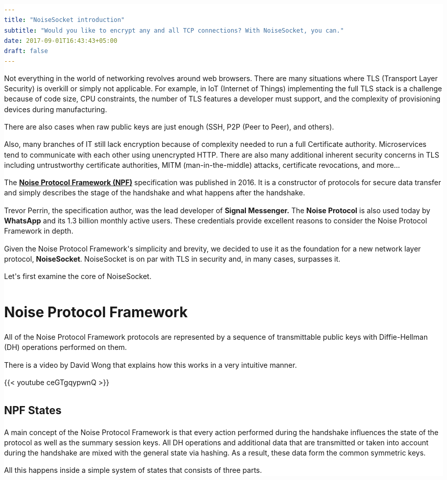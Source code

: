 ```yaml
---
title: "NoiseSocket introduction"
subtitle: "Would you like to encrypt any and all TCP connections? With NoiseSocket, you can."
date: 2017-09-01T16:43:43+05:00
draft: false
---
```



Not everything in the world of networking revolves around web browsers.
There are many situations where TLS (Transport Layer Security) is overkill or simply not applicable. For example, in IoT (Internet of Things) implementing the full TLS stack is a challenge because of code size, CPU constraints, the number of TLS features a developer must support, and the complexity of provisioning devices during manufacturing. 
 

There are also cases when raw public keys are just enough (SSH, P2P (Peer to Peer), and others).

Also, many branches of IT still lack encryption because of complexity needed to run a full Certificate authority. Microservices tend to communicate with each other using unencrypted HTTP. There are also many additional inherent security concerns in TLS including untrustworthy certificate authorities, MITM (man-in-the-middle) attacks, certificate revocations, and more...

The [**Noise Protocol Framework (NPF)**](https://noiseprotocol.org) specification was published in 2016.  It is a constructor of protocols for secure data transfer and simply describes the stage of the handshake and what happens after the handshake.

Trevor Perrin, the specification author, was the lead developer of **Signal Messenger.** The **Noise Protocol** is also used today by **WhatsApp** and its 1.3 billion monthly active users. These credentials provide excellent reasons to consider the Noise Protocol Framework in depth.

Given the Noise Protocol Framework's simplicity and brevity, we decided to use it as the foundation for a new network layer protocol, **NoiseSocket**. NoiseSocket is on par with TLS in security and, in many cases, surpasses it.

Let's first examine the core of NoiseSocket.

# Noise Protocol Framework

All of the Noise Protocol Framework protocols are represented by a sequence of transmittable public keys with Diffie-Hellman (DH) operations performed on them.

There is a video by David Wong that explains how this works in a very intuitive manner.

{{< youtube ceGTgqypwnQ >}}

## NPF States

A main concept of the Noise Protocol Framework is that every action performed during the handshake influences the state of the protocol as well as the summary session keys. All DH operations and additional data that are transmitted or taken into account during the handshake are mixed with the general state via hashing. As a result, these data form the common symmetric keys.

All this happens inside a simple system of states that consists of three parts.
